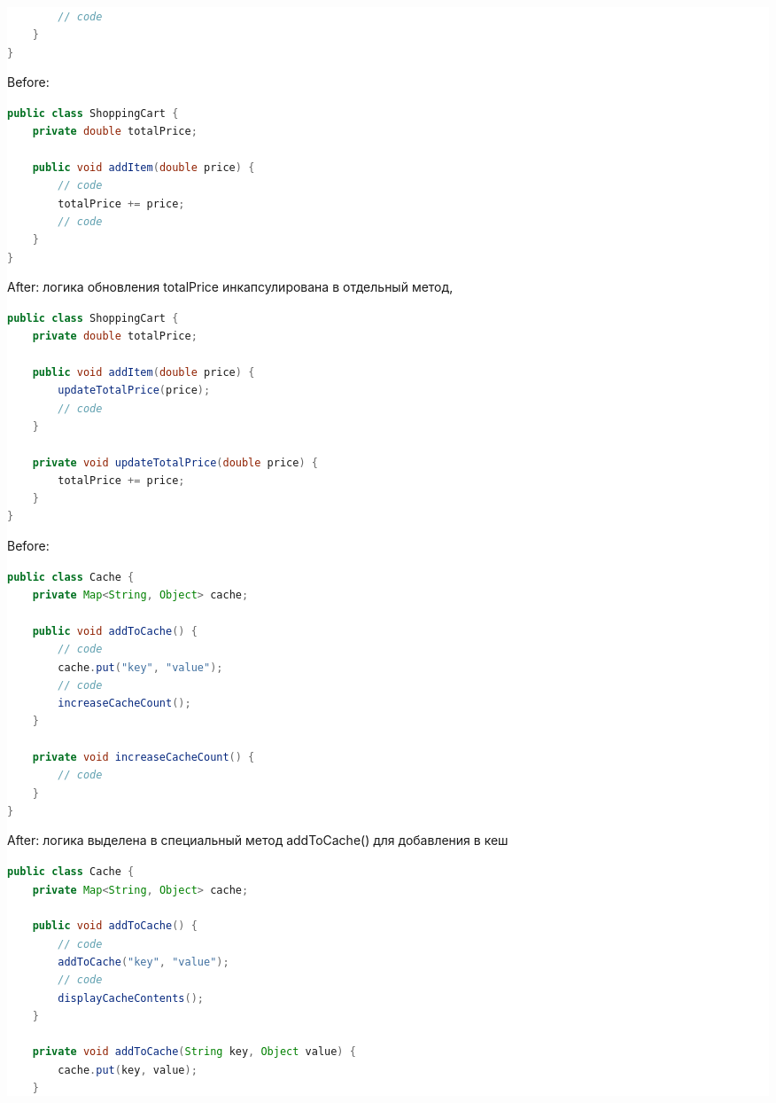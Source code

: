 ```java
        // code
    }
}
```

Before:
```java
public class ShoppingCart {
    private double totalPrice;

    public void addItem(double price) {
        // code
        totalPrice += price;
        // code
    }
}
```
After: логика обновления totalPrice инкапсулирована в отдельный метод,
```java
public class ShoppingCart {
    private double totalPrice;

    public void addItem(double price) {
        updateTotalPrice(price);
        // code
    }

    private void updateTotalPrice(double price) {
        totalPrice += price;
    }
}
```

Before:
```java
public class Cache {
    private Map<String, Object> cache;

    public void addToCache() {
        // code 
        cache.put("key", "value");
        // code
        increaseCacheCount();
    }

    private void increaseCacheCount() {
        // code
    }
}
```
After: логика выделена в  специальный метод addToCache() для добавления в кеш
```java
public class Cache {
    private Map<String, Object> cache;

    public void addToCache() {
        // code
        addToCache("key", "value");
        // code
        displayCacheContents();
    }

    private void addToCache(String key, Object value) {
        cache.put(key, value);
    }
```